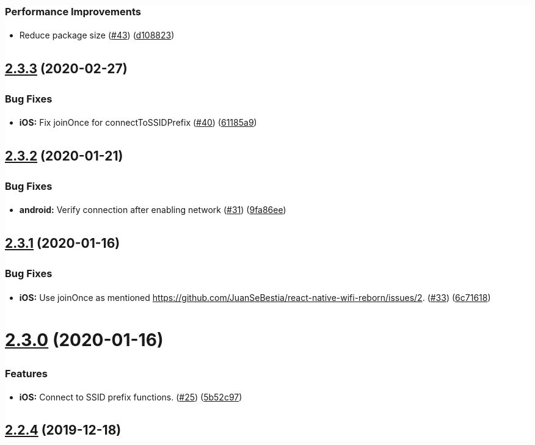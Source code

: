 
### Performance Improvements

* Reduce package size ([#43](https://github.com/JuanSeBestia/react-native-wifi-reborn/issues/43)) ([d108823](https://github.com/JuanSeBestia/react-native-wifi-reborn/commit/d108823989538a5d102b034f393bfada21619b75))

## [2.3.3](https://github.com/JuanSeBestia/react-native-wifi-reborn/compare/v2.3.2...v2.3.3) (2020-02-27)


### Bug Fixes

* **iOS:** Fix joinOnce for connectToSSIDPrefix ([#40](https://github.com/JuanSeBestia/react-native-wifi-reborn/issues/40)) ([61185a9](https://github.com/JuanSeBestia/react-native-wifi-reborn/commit/61185a960b06fe621af3c4c8c8d114036b7ff042))

## [2.3.2](https://github.com/JuanSeBestia/react-native-wifi-reborn/compare/v2.3.1...v2.3.2) (2020-01-21)


### Bug Fixes

* **android:** Verify connection after enabling network ([#31](https://github.com/JuanSeBestia/react-native-wifi-reborn/issues/31)) ([9fa86ee](https://github.com/JuanSeBestia/react-native-wifi-reborn/commit/9fa86ee0141535bd142f0e10ff4fd698ccda3533))

## [2.3.1](https://github.com/JuanSeBestia/react-native-wifi-reborn/compare/v2.3.0...v2.3.1) (2020-01-16)


### Bug Fixes

* **iOS:** Use joinOnce as mentioned https://github.com/JuanSeBestia/react-native-wifi-reborn/issues/2. ([#33](https://github.com/JuanSeBestia/react-native-wifi-reborn/issues/33)) ([6c71618](https://github.com/JuanSeBestia/react-native-wifi-reborn/commit/6c7161857b17866594ed49cc96b6bda49b74fb40))

# [2.3.0](https://github.com/JuanSeBestia/react-native-wifi-reborn/compare/v2.2.4...v2.3.0) (2020-01-16)


### Features

* **iOS:** Connect to SSID prefix functions. ([#25](https://github.com/JuanSeBestia/react-native-wifi-reborn/issues/25)) ([5b52c97](https://github.com/JuanSeBestia/react-native-wifi-reborn/commit/5b52c97461753cb2fb7574964a1415ddaa23ba29))

## [2.2.4](https://github.com/JuanSeBestia/react-native-wifi-reborn/compare/v2.2.3...v2.2.4) (2019-12-18)

